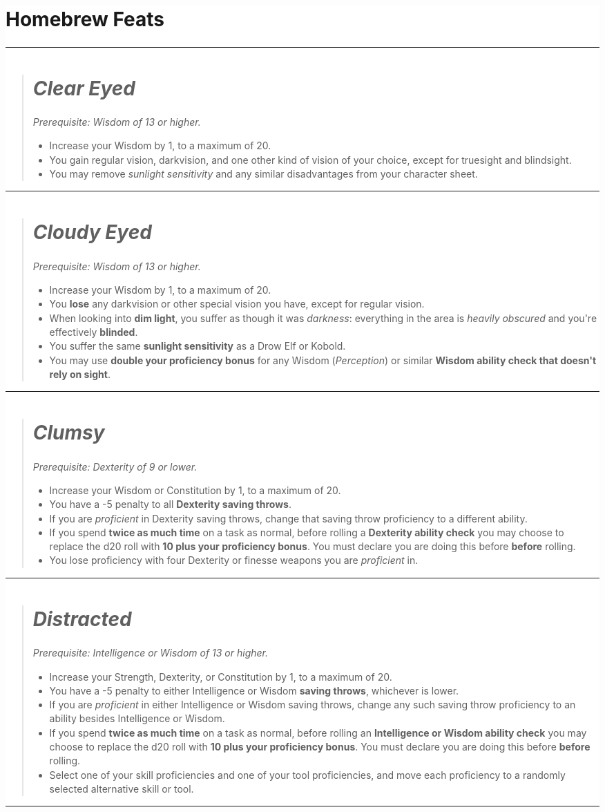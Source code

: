 
# Homebrew Feats

---

> # _**Clear Eyed**_
> _Prerequisite: Wisdom of 13 or higher._
> 
> - Increase your Wisdom by 1, to a maximum of 20.
> - You gain regular vision, darkvision, and one other kind of vision of your choice, except for truesight and blindsight.
> - You may remove _sunlight sensitivity_ and any similar disadvantages from your character sheet.

---

> # _**Cloudy Eyed**_
> _Prerequisite: Wisdom of 13 or higher._
> 
> - Increase your Wisdom by 1, to a maximum of 20.
> - You **lose** any darkvision or other special vision you have, except for regular vision.
> - When looking into __dim light__, you suffer as though it was _darkness_: everything in the area is _heavily obscured_ and you're effectively __blinded__.
> - You suffer the same __sunlight sensitivity__ as a Drow Elf or Kobold.
> - You may use __double your proficiency bonus__ for any Wisdom (_Perception_) or similar **Wisdom ability check that doesn't rely on sight**.

---

> # _**Clumsy**_
> _Prerequisite: Dexterity of 9 or lower._
> 
> - Increase your Wisdom or Constitution by 1, to a maximum of 20.
> - You have a -5 penalty to all **Dexterity saving throws**.
> - If you are _proficient_ in Dexterity saving throws, change that saving throw proficiency to a different ability.
> - If you spend **twice as much time** on a task as normal, before rolling a **Dexterity ability check** you may choose to replace the d20 roll with **10 plus your proficiency bonus**. You must declare you are doing this before __before__ rolling.
> - You lose proficiency with four Dexterity or finesse weapons you are _proficient_ in.

---

> # _**Distracted**_
> _Prerequisite: Intelligence or Wisdom of 13 or higher._
> 
> - Increase your Strength, Dexterity, or Constitution by 1, to a maximum of 20.
> - You have a -5 penalty to either Intelligence or Wisdom **saving throws**, whichever is lower.
> - If you are _proficient_ in either Intelligence or Wisdom saving throws, change any such saving throw proficiency to an ability besides Intelligence or Wisdom.
> - If you spend **twice as much time** on a task as normal, before rolling an **Intelligence or Wisdom ability check** you may choose to replace the d20 roll with **10 plus your proficiency bonus**. You must declare you are doing this before __before__ rolling.
> - Select one of your skill proficiencies and one of your tool proficiencies, and move each proficiency to a randomly selected alternative skill or tool.

---